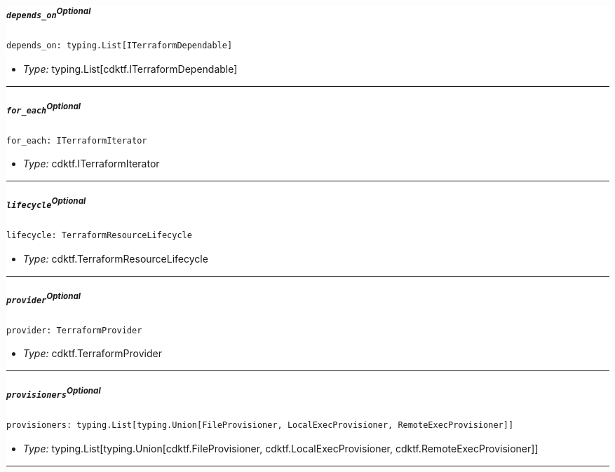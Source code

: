 
##### `depends_on`<sup>Optional</sup> <a name="depends_on" id="@cdktf/provider-tfe.variable.VariableConfig.property.dependsOn"></a>

```python
depends_on: typing.List[ITerraformDependable]
```

- *Type:* typing.List[cdktf.ITerraformDependable]

---

##### `for_each`<sup>Optional</sup> <a name="for_each" id="@cdktf/provider-tfe.variable.VariableConfig.property.forEach"></a>

```python
for_each: ITerraformIterator
```

- *Type:* cdktf.ITerraformIterator

---

##### `lifecycle`<sup>Optional</sup> <a name="lifecycle" id="@cdktf/provider-tfe.variable.VariableConfig.property.lifecycle"></a>

```python
lifecycle: TerraformResourceLifecycle
```

- *Type:* cdktf.TerraformResourceLifecycle

---

##### `provider`<sup>Optional</sup> <a name="provider" id="@cdktf/provider-tfe.variable.VariableConfig.property.provider"></a>

```python
provider: TerraformProvider
```

- *Type:* cdktf.TerraformProvider

---

##### `provisioners`<sup>Optional</sup> <a name="provisioners" id="@cdktf/provider-tfe.variable.VariableConfig.property.provisioners"></a>

```python
provisioners: typing.List[typing.Union[FileProvisioner, LocalExecProvisioner, RemoteExecProvisioner]]
```

- *Type:* typing.List[typing.Union[cdktf.FileProvisioner, cdktf.LocalExecProvisioner, cdktf.RemoteExecProvisioner]]

---